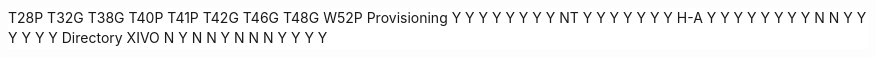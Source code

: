 <th>T28P</th>
<th>T32G</th>
<th>T38G</th>
<th>T40P</th>
<th>T41P</th>
<th>T42G</th>
<th>T46G</th>
<th>T48G</th>
<th>W52P</th>
</tr>
</thead>
<tbody>
<tr class="odd">
<td>Provisioning</td>
<td>Y</td>
<td>Y</td>
<td>Y</td>
<td>Y</td>
<td>Y</td>
<td>Y</td>
<td>Y</td>
<td>Y</td>
<td>NT</td>
<td>Y</td>
<td>Y</td>
<td>Y</td>
<td>Y</td>
<td>Y</td>
<td>Y</td>
<td>Y</td>
</tr>
<tr class="even">
<td>H-A</td>
<td>Y</td>
<td>Y</td>
<td>Y</td>
<td>Y</td>
<td>Y</td>
<td>Y</td>
<td>Y</td>
<td>Y</td>
<td>N</td>
<td>N</td>
<td>Y</td>
<td>Y</td>
<td>Y</td>
<td>Y</td>
<td>Y</td>
<td>Y</td>
</tr>
<tr class="odd">
<td>Directory XIVO</td>
<td>N</td>
<td>Y</td>
<td>N</td>
<td>N</td>
<td>Y</td>
<td>N</td>
<td>N</td>
<td>N</td>
<td>Y</td>
<td>Y</td>
<td>Y</td>
<td>Y</td>